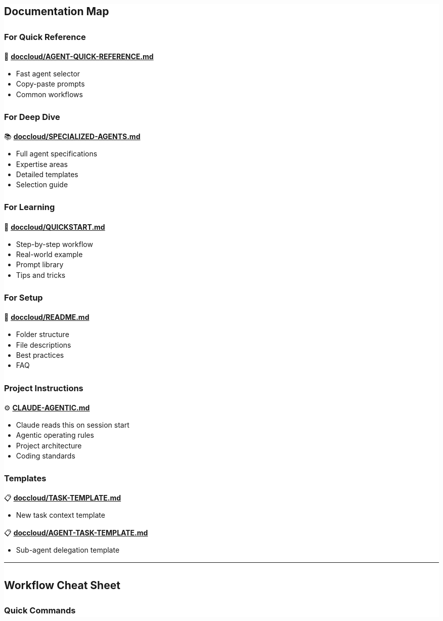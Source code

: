 
## Documentation Map

### For Quick Reference
📄 **[doccloud/AGENT-QUICK-REFERENCE.md](doccloud/AGENT-QUICK-REFERENCE.md)**
- Fast agent selector
- Copy-paste prompts
- Common workflows

### For Deep Dive
📚 **[doccloud/SPECIALIZED-AGENTS.md](doccloud/SPECIALIZED-AGENTS.md)**
- Full agent specifications
- Expertise areas
- Detailed templates
- Selection guide

### For Learning
📖 **[doccloud/QUICKSTART.md](doccloud/QUICKSTART.md)**
- Step-by-step workflow
- Real-world example
- Prompt library
- Tips and tricks

### For Setup
🔧 **[doccloud/README.md](doccloud/README.md)**
- Folder structure
- File descriptions
- Best practices
- FAQ

### Project Instructions
⚙️ **[CLAUDE-AGENTIC.md](CLAUDE-AGENTIC.md)**
- Claude reads this on session start
- Agentic operating rules
- Project architecture
- Coding standards

### Templates
📋 **[doccloud/TASK-TEMPLATE.md](doccloud/TASK-TEMPLATE.md)**
- New task context template

📋 **[doccloud/AGENT-TASK-TEMPLATE.md](doccloud/AGENT-TASK-TEMPLATE.md)**
- Sub-agent delegation template

---

## Workflow Cheat Sheet

### Quick Commands
